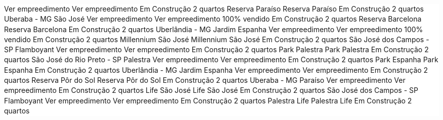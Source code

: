 Ver empreedimento
Ver empreedimento
Em Construção 2 quartos
Reserva Paraíso
Reserva Paraíso
Em Construção 2 quartos
Uberaba - MG 
São José 
Ver empreedimento
Ver empreedimento
100% vendido
Em Construção 2 quartos
Reserva Barcelona
Reserva Barcelona
Em Construção 2 quartos
Uberlândia - MG 
Jardim Espanha 
Ver empreedimento
Ver empreedimento
100% vendido
Em Construção 2 quartos
Millennium São José
Millennium São José
Em Construção 2 quartos
São José dos Campos - SP 
Flamboyant 
Ver empreedimento
Ver empreedimento
Em Construção 2 quartos
Park Palestra
Park Palestra
Em Construção 2 quartos
São José do Rio Preto - SP 
Palestra 
Ver empreedimento
Ver empreedimento
Em Construção 2 quartos
Park Espanha
Park Espanha
Em Construção 2 quartos
Uberlândia - MG 
Jardim Espanha 
Ver empreedimento
Ver empreedimento
Em Construção 2 quartos
Reserva Pôr do Sol
Reserva Pôr do Sol
Em Construção 2 quartos
Uberaba - MG 
Paraíso 
Ver empreedimento
Ver empreedimento
Em Construção 2 quartos
Life São José
Life São José
Em Construção 2 quartos
São José dos Campos - SP 
Flamboyant 
Ver empreedimento
Ver empreedimento
Em Construção 2 quartos
Palestra Life
Palestra Life
Em Construção 2 quartos